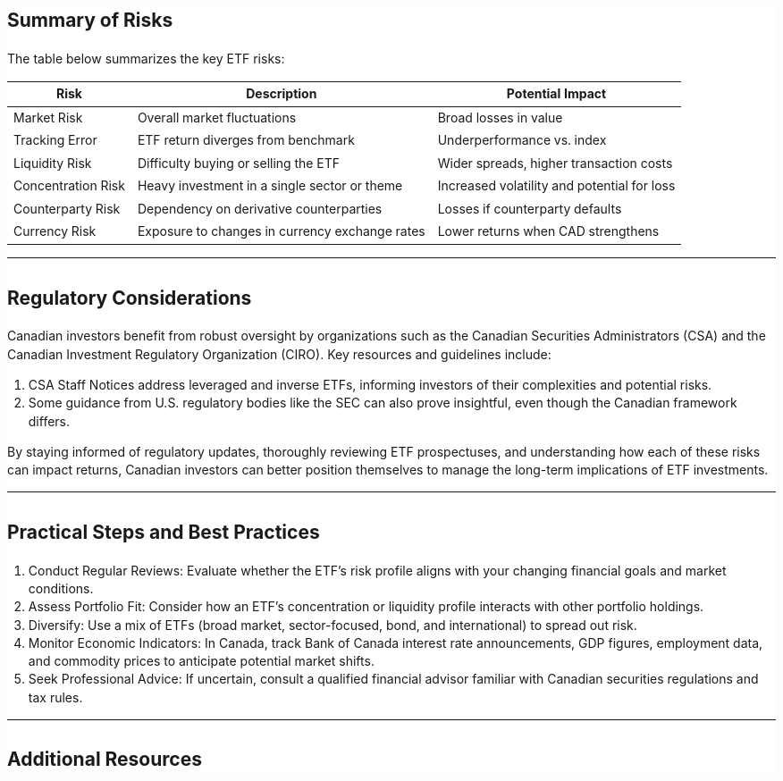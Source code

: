 ## Summary of Risks

The table below summarizes the key ETF risks:

| Risk              | Description                                                               | Potential Impact                             |
|-------------------|---------------------------------------------------------------------------|----------------------------------------------|
| Market Risk       | Overall market fluctuations                                               | Broad losses in value                        |
| Tracking Error    | ETF return diverges from benchmark                                        | Underperformance vs. index                   |
| Liquidity Risk    | Difficulty buying or selling the ETF                                      | Wider spreads, higher transaction costs      |
| Concentration Risk| Heavy investment in a single sector or theme                              | Increased volatility and potential for loss  |
| Counterparty Risk | Dependency on derivative counterparties                                    | Losses if counterparty defaults              |
| Currency Risk     | Exposure to changes in currency exchange rates                            | Lower returns when CAD strengthens           |

---

## Regulatory Considerations

Canadian investors benefit from robust oversight by organizations such as the Canadian Securities Administrators (CSA) and the Canadian Investment Regulatory Organization (CIRO). Key resources and guidelines include:

1. CSA Staff Notices address leveraged and inverse ETFs, informing investors of their complexities and potential risks.  
2. Some guidance from U.S. regulatory bodies like the SEC can also prove insightful, even though the Canadian framework differs.

By staying informed of regulatory updates, thoroughly reviewing ETF prospectuses, and understanding how each of these risks can impact returns, Canadian investors can better position themselves to manage the long-term implications of ETF investments.

---

## Practical Steps and Best Practices

1. Conduct Regular Reviews: Evaluate whether the ETF’s risk profile aligns with your changing financial goals and market conditions.  
2. Assess Portfolio Fit: Consider how an ETF’s concentration or liquidity profile interacts with other portfolio holdings.  
3. Diversify: Use a mix of ETFs (broad market, sector-focused, bond, and international) to spread out risk.  
4. Monitor Economic Indicators: In Canada, track Bank of Canada interest rate announcements, GDP figures, employment data, and commodity prices to anticipate potential market shifts.  
5. Seek Professional Advice: If uncertain, consult a qualified financial advisor familiar with Canadian securities regulations and tax rules.

---

## Additional Resources
